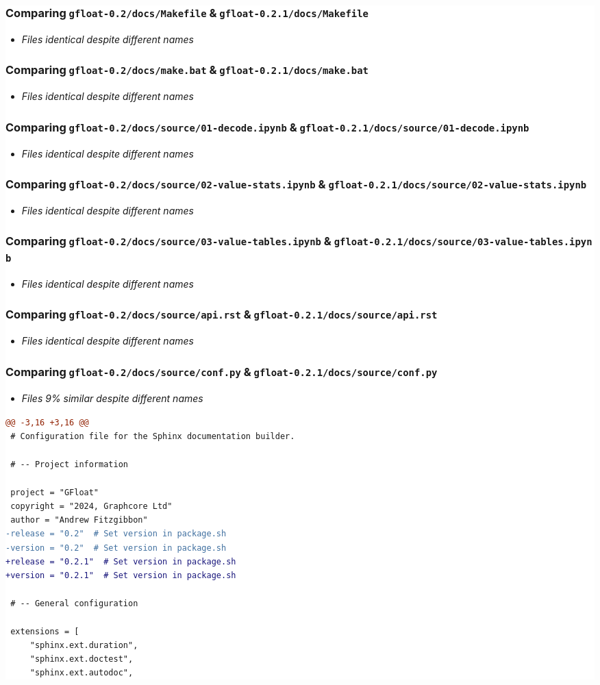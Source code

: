 
### Comparing `gfloat-0.2/docs/Makefile` & `gfloat-0.2.1/docs/Makefile`

 * *Files identical despite different names*

### Comparing `gfloat-0.2/docs/make.bat` & `gfloat-0.2.1/docs/make.bat`

 * *Files identical despite different names*

### Comparing `gfloat-0.2/docs/source/01-decode.ipynb` & `gfloat-0.2.1/docs/source/01-decode.ipynb`

 * *Files identical despite different names*

### Comparing `gfloat-0.2/docs/source/02-value-stats.ipynb` & `gfloat-0.2.1/docs/source/02-value-stats.ipynb`

 * *Files identical despite different names*

### Comparing `gfloat-0.2/docs/source/03-value-tables.ipynb` & `gfloat-0.2.1/docs/source/03-value-tables.ipynb`

 * *Files identical despite different names*

### Comparing `gfloat-0.2/docs/source/api.rst` & `gfloat-0.2.1/docs/source/api.rst`

 * *Files identical despite different names*

### Comparing `gfloat-0.2/docs/source/conf.py` & `gfloat-0.2.1/docs/source/conf.py`

 * *Files 9% similar despite different names*

```diff
@@ -3,16 +3,16 @@
 # Configuration file for the Sphinx documentation builder.
 
 # -- Project information
 
 project = "GFloat"
 copyright = "2024, Graphcore Ltd"
 author = "Andrew Fitzgibbon"
-release = "0.2"  # Set version in package.sh
-version = "0.2"  # Set version in package.sh
+release = "0.2.1"  # Set version in package.sh
+version = "0.2.1"  # Set version in package.sh
 
 # -- General configuration
 
 extensions = [
     "sphinx.ext.duration",
     "sphinx.ext.doctest",
     "sphinx.ext.autodoc",
```
